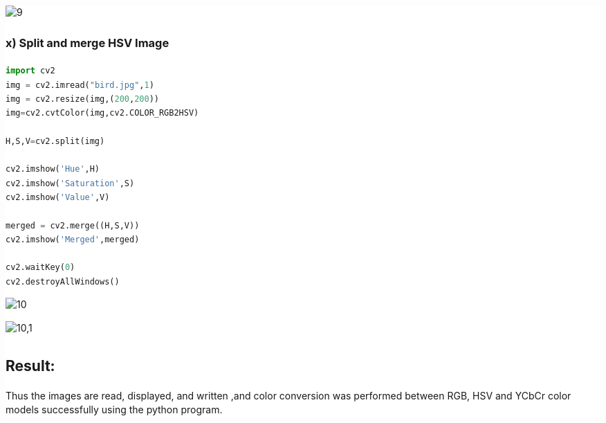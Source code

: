 ![9](https://github.com/Yogeshvar005/COLOR_CONVERSIONS_OF-IMAGE/assets/113497367/1a047d92-11e0-4c2f-9172-77fde0b60b79)

### x) Split and merge HSV Image
```python
import cv2
img = cv2.imread("bird.jpg",1)
img = cv2.resize(img,(200,200))
img=cv2.cvtColor(img,cv2.COLOR_RGB2HSV)

H,S,V=cv2.split(img)

cv2.imshow('Hue',H)
cv2.imshow('Saturation',S)
cv2.imshow('Value',V)

merged = cv2.merge((H,S,V))
cv2.imshow('Merged',merged)

cv2.waitKey(0)
cv2.destroyAllWindows()
```
![10](https://github.com/Yogeshvar005/COLOR_CONVERSIONS_OF-IMAGE/assets/113497367/530f8e77-6db6-4fc4-a5ea-1e39bef32a1a)

![10,1](https://github.com/Yogeshvar005/COLOR_CONVERSIONS_OF-IMAGE/assets/113497367/d93b352f-7a52-406c-a2a6-47c91616c1ce)


## Result:
Thus the images are read, displayed, and written ,and color conversion was performed between RGB, HSV and YCbCr color models successfully using the python program.







